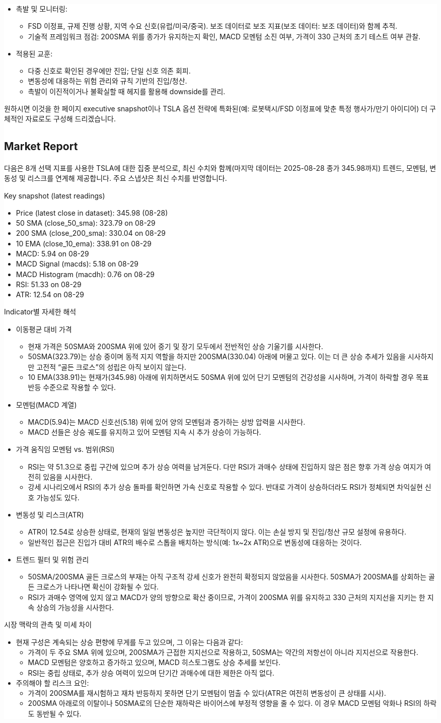 - 촉발 및 모니터링:
  - FSD 이정표, 규제 진행 상황, 지역 수요 신호(유럽/미국/중국). 보조 데이터로 보조 지표(보조 데이터: 보조 데이터)와 함께 추적.
  - 기술적 프레임워크 점검: 200SMA 위를 종가가 유지하는지 확인, MACD 모멘텀 소진 여부, 가격이 330 근처의 초기 테스트 여부 관찰.

- 적용된 교훈:
  - 다중 신호로 확인된 경우에만 진입; 단일 신호 의존 회피.
  - 변동성에 대응하는 위험 관리와 규칙 기반의 진입/청산.
  - 촉발이 이진적이거나 불확실할 때 헤지를 활용해 downside를 관리.

원하시면 이것을 한 페이지 executive snapshot이나 TSLA 옵션 전략에 특화된(예: 로봇택시/FSD 이정표에 맞춘 특정 행사가/만기 아이디어) 더 구체적인 자료로도 구성해 드리겠습니다.

## Market Report

다음은 8개 선택 지표를 사용한 TSLA에 대한 집중 분석으로, 최신 수치와 함께(마지막 데이터는 2025-08-28 종가 345.98까지) 트렌드, 모멘텀, 변동성 및 리스크를 연계해 제공합니다. 주요 스냅샷은 최신 수치를 반영합니다.

Key snapshot (latest readings)
- Price (latest close in dataset): 345.98 (08-28)
- 50 SMA (close_50_sma): 323.79 on 08-29
- 200 SMA (close_200_sma): 330.04 on 08-29
- 10 EMA (close_10_ema): 338.91 on 08-29
- MACD: 5.94 on 08-29
- MACD Signal (macds): 5.18 on 08-29
- MACD Histogram (macdh): 0.76 on 08-29
- RSI: 51.33 on 08-29
- ATR: 12.54 on 08-29

Indicator별 자세한 해석

- 이동평균 대비 가격
  - 현재 가격은 50SMA와 200SMA 위에 있어 중기 및 장기 모두에서 전반적인 상승 기울기를 시사한다.
  - 50SMA(323.79)는 상승 중이며 동적 지지 역할을 하지만 200SMA(330.04) 아래에 머물고 있다. 이는 더 큰 상승 추세가 있음을 시사하지만 고전적 “골든 크로스”의 성립은 아직 보이지 않는다.
  - 10 EMA(338.91)는 현재가(345.98) 아래에 위치하면서도 50SMA 위에 있어 단기 모멘텀의 건강성을 시사하며, 가격이 하락할 경우 목표 반등 수준으로 작용할 수 있다.

- 모멘텀(MACD 계열)
  - MACD(5.94)는 MACD 신호선(5.18) 위에 있어 양의 모멘텀과 증가하는 상방 압력을 시사한다.
  - MACD 선들은 상승 궤도를 유지하고 있어 모멘텀 지속 시 추가 상승이 가능하다.

- 가격 움직임 모멘텀 vs. 범위(RSI)
  - RSI는 약 51.3으로 중립 구간에 있으며 추가 상승 여력을 남겨둔다. 다만 RSI가 과매수 상태에 진입하지 않은 점은 향후 가격 상승 여지가 여전히 있음을 시사한다.
  - 강세 시나리오에서 RSI의 추가 상승 돌파를 확인하면 가속 신호로 작용할 수 있다. 반대로 가격이 상승하더라도 RSI가 정체되면 차익실현 신호 가능성도 있다.

- 변동성 및 리스크(ATR)
  - ATR이 12.54로 상승한 상태로, 현재의 일일 변동성은 높지만 극단적이지 않다. 이는 손실 방지 및 진입/청산 규모 설정에 유용하다.
  - 일반적인 접근은 진입가 대비 ATR의 배수로 스톱을 배치하는 방식(예: 1x~2x ATR)으로 변동성에 대응하는 것이다.

- 트렌드 필터 및 위험 관리
  - 50SMA/200SMA 골든 크로스의 부재는 아직 구조적 강세 신호가 완전히 확정되지 않았음을 시사한다. 50SMA가 200SMA를 상회하는 골든 크로스가 나타나면 확신이 강화될 수 있다.
  - RSI가 과매수 영역에 있지 않고 MACD가 양의 방향으로 확산 중이므로, 가격이 200SMA 위를 유지하고 330 근처의 지지선을 지키는 한 지속 상승의 가능성을 시사한다.

시장 맥락의 관측 및 미세 차이
- 현재 구성은 계속되는 상승 편향에 무게를 두고 있으며, 그 이유는 다음과 같다:
  - 가격이 두 주요 SMA 위에 있으며, 200SMA가 근접한 지지선으로 작용하고, 50SMA는 약간의 저항선이 아니라 지지선으로 작용한다.
  - MACD 모멘텀은 양호하고 증가하고 있으며, MACD 히스토그램도 상승 추세를 보인다.
  - RSI는 중립 상태로, 추가 상승 여력이 있으며 단기간 과매수에 대한 제한은 아직 없다.
- 주의해야 할 리스크 요인:
  - 가격이 200SMA를 재시험하고 재차 반등하지 못하면 단기 모멘텀이 멈출 수 있다(ATR은 여전히 변동성이 큰 상태를 시사).
  - 200SMA 아래로의 이탈이나 50SMA로의 단순한 재하락은 바이어스에 부정적 영향을 줄 수 있다. 이 경우 MACD 모멘텀 악화나 RSI의 하락도 동반될 수 있다.
